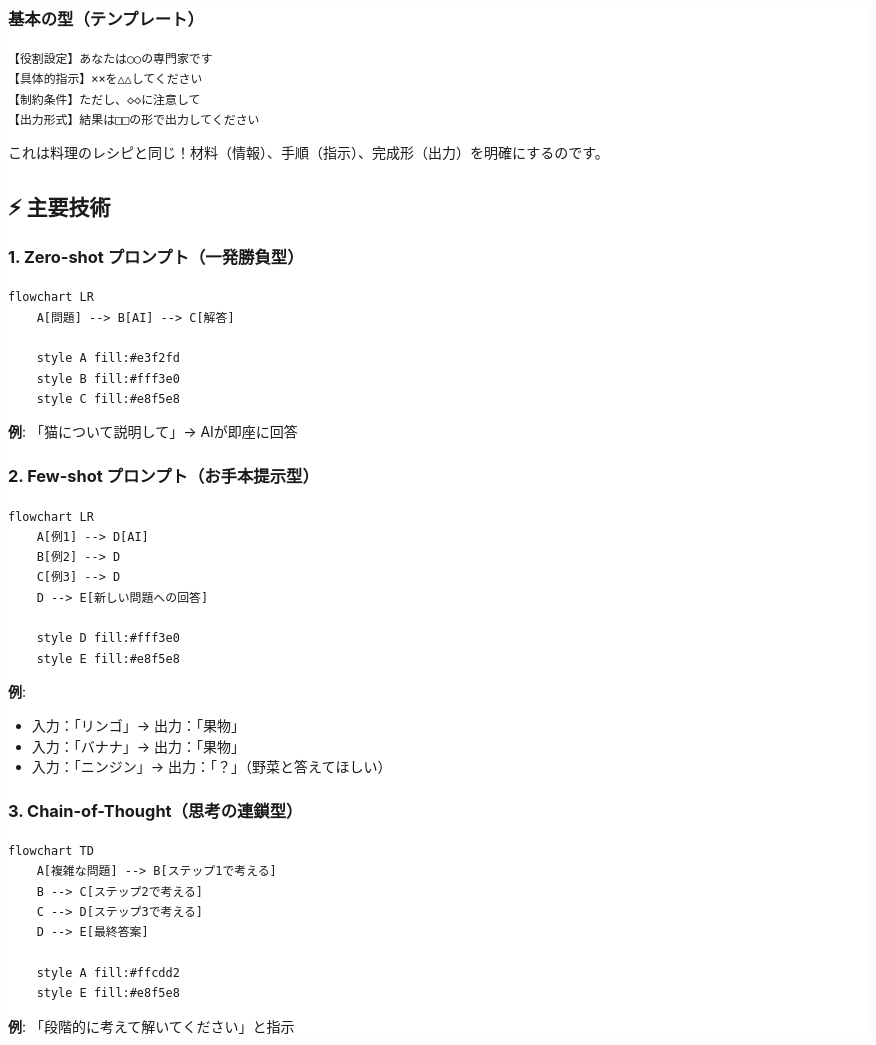 ### 基本の型（テンプレート）

```
【役割設定】あなたは○○の専門家です
【具体的指示】××を△△してください
【制約条件】ただし、◇◇に注意して
【出力形式】結果は□□の形で出力してください
```

これは料理のレシピと同じ！材料（情報）、手順（指示）、完成形（出力）を明確にするのです。

## ⚡ 主要技術

### 1. **Zero-shot プロンプト**（一発勝負型）
```mermaid
flowchart LR
    A[問題] --> B[AI] --> C[解答]
    
    style A fill:#e3f2fd
    style B fill:#fff3e0
    style C fill:#e8f5e8
```
**例**: 「猫について説明して」→ AIが即座に回答

### 2. **Few-shot プロンプト**（お手本提示型）
```mermaid
flowchart LR
    A[例1] --> D[AI]
    B[例2] --> D
    C[例3] --> D
    D --> E[新しい問題への回答]
    
    style D fill:#fff3e0
    style E fill:#e8f5e8
```
**例**: 
- 入力：「リンゴ」→ 出力：「果物」
- 入力：「バナナ」→ 出力：「果物」  
- 入力：「ニンジン」→ 出力：「？」（野菜と答えてほしい）

### 3. **Chain-of-Thought**（思考の連鎖型）
```mermaid
flowchart TD
    A[複雑な問題] --> B[ステップ1で考える]
    B --> C[ステップ2で考える]
    C --> D[ステップ3で考える]
    D --> E[最終答案]
    
    style A fill:#ffcdd2
    style E fill:#e8f5e8
```
**例**: 「段階的に考えて解いてください」と指示

